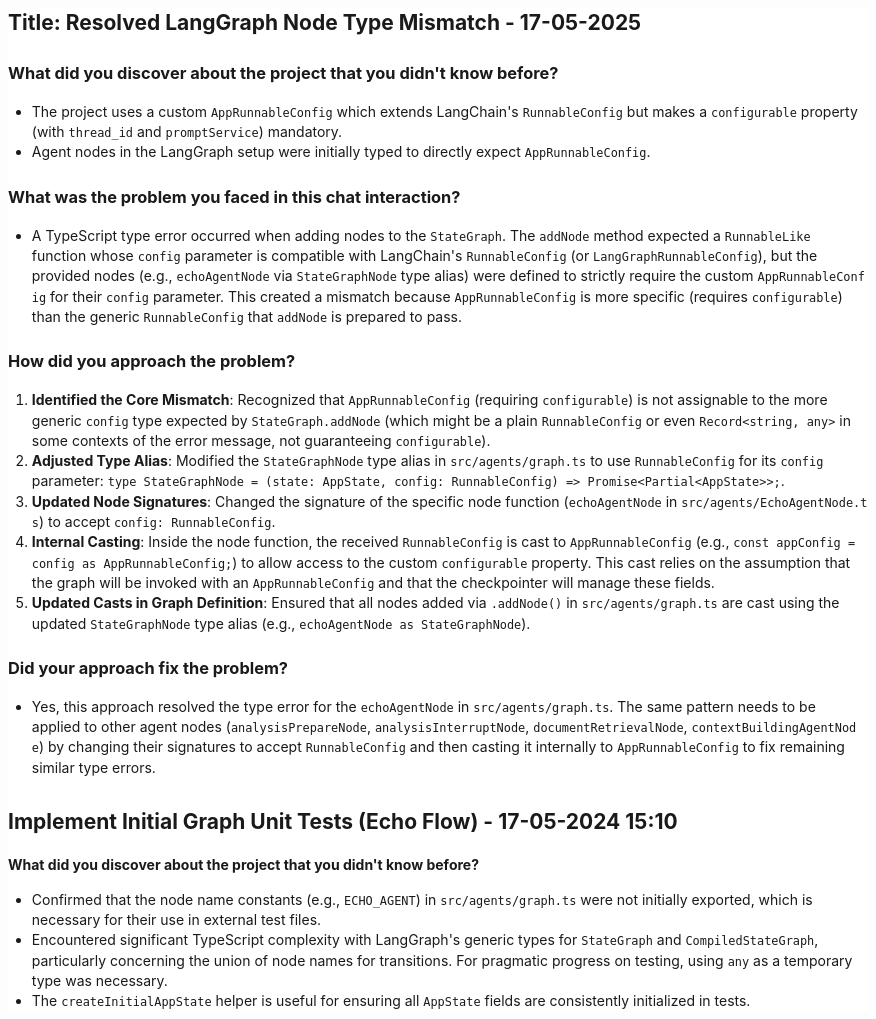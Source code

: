 ## Title: Resolved LangGraph Node Type Mismatch - 17-05-2025

### What did you discover about the project that you didn't know before?
- The project uses a custom `AppRunnableConfig` which extends LangChain's `RunnableConfig` but makes a `configurable` property (with `thread_id` and `promptService`) mandatory.
- Agent nodes in the LangGraph setup were initially typed to directly expect `AppRunnableConfig`.

### What was the problem you faced in this chat interaction?
- A TypeScript type error occurred when adding nodes to the `StateGraph`. The `addNode` method expected a `RunnableLike` function whose `config` parameter is compatible with LangChain's `RunnableConfig` (or `LangGraphRunnableConfig`), but the provided nodes (e.g., `echoAgentNode` via `StateGraphNode` type alias) were defined to strictly require the custom `AppRunnableConfig` for their `config` parameter. This created a mismatch because `AppRunnableConfig` is more specific (requires `configurable`) than the generic `RunnableConfig` that `addNode` is prepared to pass.

### How did you approach the problem?
1.  **Identified the Core Mismatch**: Recognized that `AppRunnableConfig` (requiring `configurable`) is not assignable to the more generic `config` type expected by `StateGraph.addNode` (which might be a plain `RunnableConfig` or even `Record<string, any>` in some contexts of the error message, not guaranteeing `configurable`).
2.  **Adjusted Type Alias**: Modified the `StateGraphNode` type alias in `src/agents/graph.ts` to use `RunnableConfig` for its `config` parameter: `type StateGraphNode = (state: AppState, config: RunnableConfig) => Promise<Partial<AppState>>;`.
3.  **Updated Node Signatures**: Changed the signature of the specific node function (`echoAgentNode` in `src/agents/EchoAgentNode.ts`) to accept `config: RunnableConfig`.
4.  **Internal Casting**: Inside the node function, the received `RunnableConfig` is cast to `AppRunnableConfig` (e.g., `const appConfig = config as AppRunnableConfig;`) to allow access to the custom `configurable` property. This cast relies on the assumption that the graph will be invoked with an `AppRunnableConfig` and that the checkpointer will manage these fields.
5.  **Updated Casts in Graph Definition**: Ensured that all nodes added via `.addNode()` in `src/agents/graph.ts` are cast using the updated `StateGraphNode` type alias (e.g., `echoAgentNode as StateGraphNode`).

### Did your approach fix the problem?
- Yes, this approach resolved the type error for the `echoAgentNode` in `src/agents/graph.ts`. The same pattern needs to be applied to other agent nodes (`analysisPrepareNode`, `analysisInterruptNode`, `documentRetrievalNode`, `contextBuildingAgentNode`) by changing their signatures to accept `RunnableConfig` and then casting it internally to `AppRunnableConfig` to fix remaining similar type errors.

## Implement Initial Graph Unit Tests (Echo Flow) - 17-05-2024 15:10
**What did you discover about the project that you didn't know before?**
*   Confirmed that the node name constants (e.g., `ECHO_AGENT`) in `src/agents/graph.ts` were not initially exported, which is necessary for their use in external test files.
*   Encountered significant TypeScript complexity with LangGraph's generic types for `StateGraph` and `CompiledStateGraph`, particularly concerning the union of node names for transitions. For pragmatic progress on testing, using `any` as a temporary type was necessary.
*   The `createInitialAppState` helper is useful for ensuring all `AppState` fields are consistently initialized in tests.
